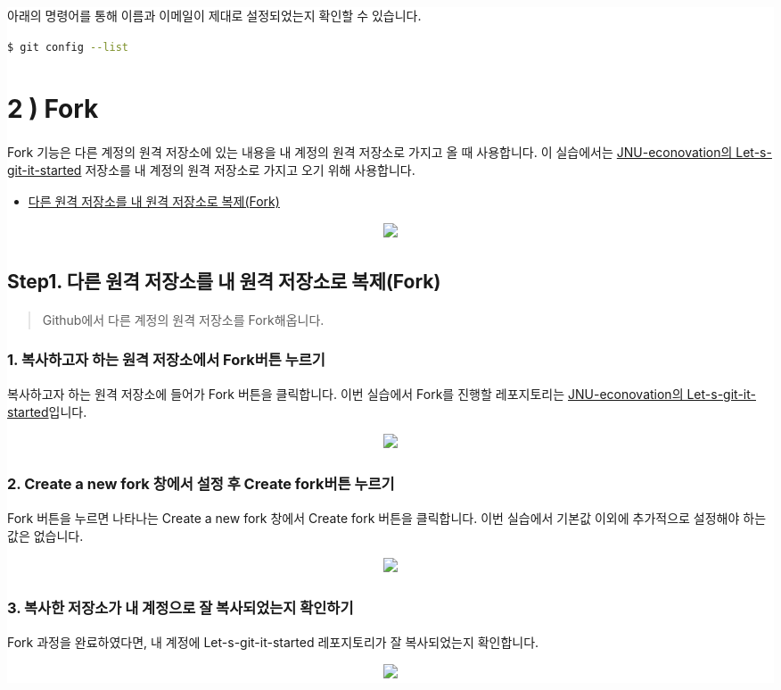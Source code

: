 아래의 명령어를 통해 이름과 이메일이 제대로 설정되었는지 확인할 수 있습니다.

```bash
$ git config --list
```





# 2 ) Fork

Fork 기능은 다른 계정의 원격 저장소에 있는 내용을 내 계정의 원격 저장소로 가지고 올 때 사용합니다. 이 실습에서는 [JNU-econovation의 Let-s-git-it-started](https://github.com/JNU-econovation/Let-s-git-it-started) 저장소를 내 계정의 원격 저장소로 가지고 오기 위해 사용합니다.

- [다른 원격 저장소를 내 원격 저장소로 복제(Fork)](#step1-다른-원격-저장소를-내-원격-저장소로-복제fork)
<center>
<img src = "https://github.com/JNU-econovation/Let-s-git-it-started/assets/114472483/ced63586-f4e5-46af-8f9c-a990ad1a67af" width = "700">
</center>



## Step1. 다른 원격 저장소를 내 원격 저장소로 복제(Fork)
> Github에서 다른 계정의 원격 저장소를 Fork해옵니다.
### 1. **복사하고자 하는 원격 저장소에서 Fork버튼 누르기**

복사하고자 하는 원격 저장소에 들어가 Fork 버튼을 클릭합니다. 이번 실습에서 Fork를 진행할 레포지토리는 [JNU-econovation의 Let-s-git-it-started](https://github.com/JNU-econovation/Let-s-git-it-started)입니다.

<center>
<img src = "https://github.com/JNU-econovation/Let-s-git-it-started/assets/114472483/3ba423cc-9f70-4999-a1b2-b286a341acee" width = "700">
</center>

### 2. **Create a new fork 창에서 설정 후 Create fork버튼 누르기**

Fork 버튼을 누르면 나타나는 Create a new fork 창에서 Create fork 버튼을 클릭합니다. 이번 실습에서 기본값 이외에 추가적으로 설정해야 하는 값은 없습니다.

<center>
<img src = "https://github.com/JNU-econovation/Let-s-git-it-started/assets/114472483/3b0bdf03-49ba-4861-b15d-9f8869fe6fa3" width = "700">
</center>

### 3. **복사한 저장소가 내 계정으로 잘 복사되었는지 확인하기**

Fork 과정을 완료하였다면, 내 계정에 Let-s-git-it-started 레포지토리가 잘 복사되었는지 확인합니다. 

<center>
<img src = "https://github.com/JNU-econovation/Let-s-git-it-started/assets/114472483/a30f7230-3f28-4de2-b74a-94c02ecb885c" width = "700">
</center>




